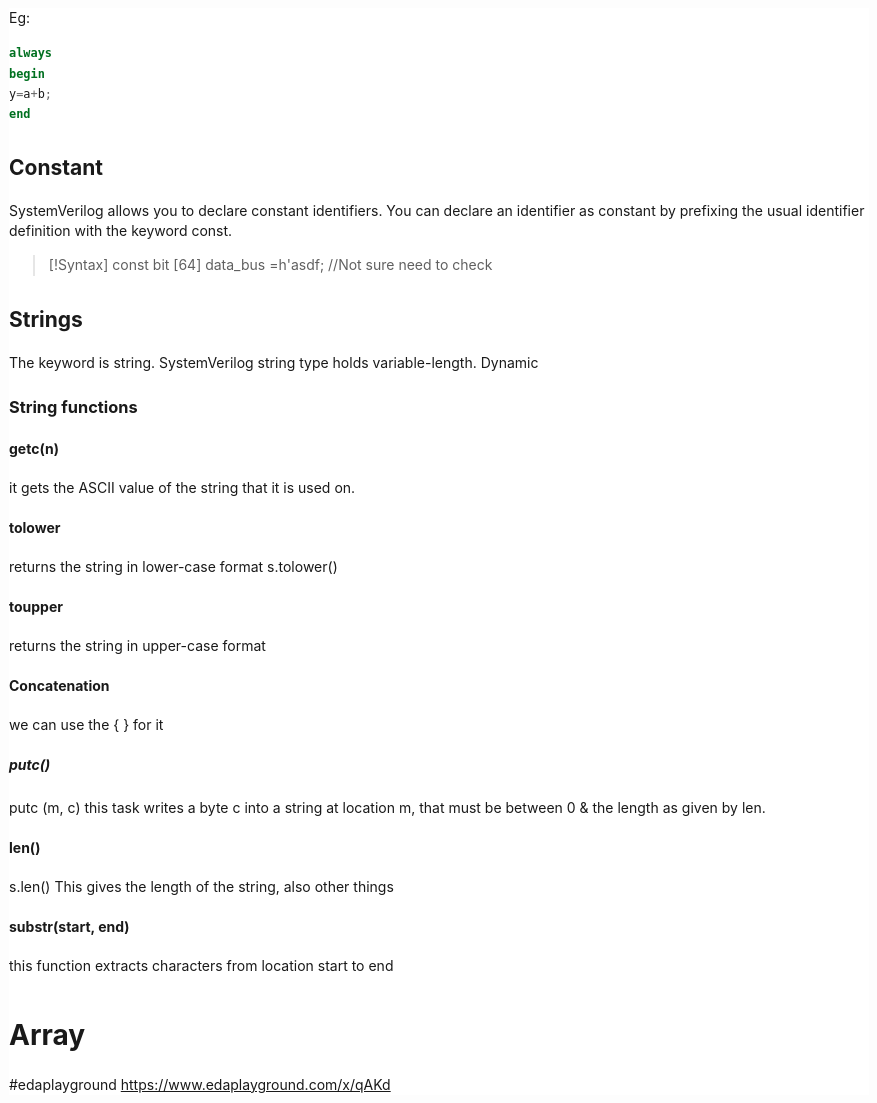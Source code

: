 Eg:
```verilog
always
begin
y=a+b;
end
```

## Constant
SystemVerilog allows you to declare constant identifiers.
You can declare an identifier as constant by prefixing the usual identifier definition with the keyword const.
>[!Syntax]
>const bit [64] data_bus =h'asdf; //Not sure need to check

## Strings
The keyword is string.
SystemVerilog string type holds variable-length.
Dynamic
### String functions
#### getc(n)
it gets the ASCII value of the string that it is used on.
#### tolower
returns the string in lower-case format
s.tolower()
#### toupper
returns the string in upper-case format

#### Concatenation
we can use the { } for it

##### putc()
putc (m, c)
this task writes a byte c into a string at location m, that must be between 0 & the length as given by len.

#### len()
s.len()
This gives the length of the string, also other things 

#### substr(start, end)
this function extracts characters from location start to end 


# Array
#edaplayground 
https://www.edaplayground.com/x/qAKd
